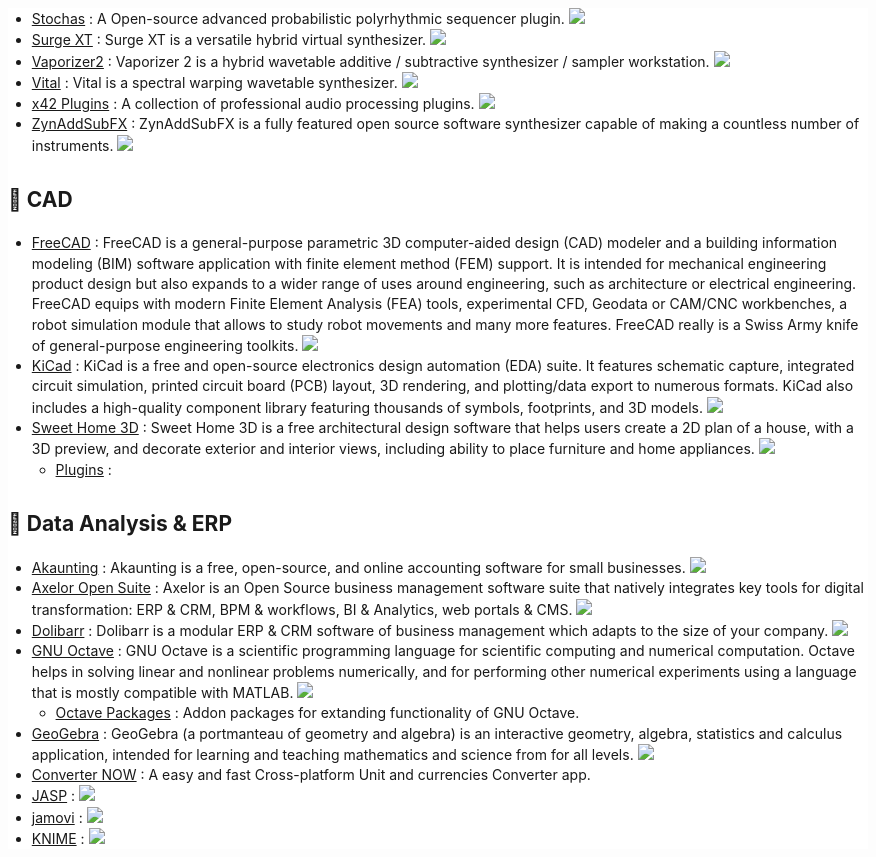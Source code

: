   - [Stochas](https://stochas.org) : A Open-source advanced probabilistic polyrhythmic sequencer plugin. [![][repo]](https://github.com/surge-synthesizer/stochas)
  - [Surge XT](https://surge-synthesizer.github.io) : Surge XT is a versatile hybrid virtual synthesizer. [![][repo]](https://github.com/surge-synthesizer/surge)
  - [Vaporizer2](https://www.vast-dynamics.com/?q=Vaporizer2) : Vaporizer 2 is a hybrid wavetable additive / subtractive synthesizer / sampler workstation. [![][repo]](https://github.com/VASTDynamics/Vaporizer2)
  - [Vital](https://vital.audio) : Vital is a spectral warping wavetable synthesizer. [![][repo]](https://github.com/mtytel/vital)
  - [x42 Plugins](https://x42-plugins.com/x42) : A collection of professional audio processing plugins. [![][repo]](https://github.com/x42)
  - [ZynAddSubFX](https://zynaddsubfx.sourceforge.io) : ZynAddSubFX is a fully featured open source software synthesizer capable of making a countless number of instruments. [![][repo]](https://github.com/zynaddsubfx/zynaddsubfx)


## :triangular_ruler: CAD

- [FreeCAD](https://www.freecad.org) : FreeCAD is a general-purpose parametric 3D computer-aided design (CAD) modeler and a building information modeling (BIM) software application with finite element method (FEM) support. It is intended for mechanical engineering product design but also expands to a wider range of uses around engineering, such as architecture or electrical engineering. FreeCAD equips with modern Finite Element Analysis (FEA) tools, experimental CFD, Geodata or CAM/CNC workbenches, a robot simulation module that allows to study robot movements and many more features. FreeCAD really is a Swiss Army knife of general-purpose engineering toolkits. [![][repo]](https://github.com/FreeCAD/FreeCAD)
- [KiCad](https://www.kicad.org) : KiCad is a free and open-source electronics design automation (EDA) suite. It features schematic capture, integrated circuit simulation, printed circuit board (PCB) layout, 3D rendering, and plotting/data export to numerous formats. KiCad also includes a high-quality component library featuring thousands of symbols, footprints, and 3D models. [![][repo]](https://gitlab.com/kicad)
- [Sweet Home 3D](http://www.sweethome3d.com) : Sweet Home 3D is a free architectural design software that helps users create a 2D plan of a house, with a 3D preview, and decorate exterior and interior views, including ability to place furniture and home appliances. [![][repo]](https://sourceforge.net/projects/sweethome3d)
  - [Plugins](https://www.sweethome3d.com/plugins.jsp) : 


## :abacus: Data Analysis & ERP

- [Akaunting](https://akaunting.com) : Akaunting is a free, open-source, and online accounting software for small businesses. [![][repo]](https://github.com/akaunting/akaunting)
- [Axelor Open Suite](https://axelor.com) : Axelor is an Open Source business management software suite that natively integrates key tools for digital transformation: ERP & CRM, BPM & workflows, BI & Analytics, web portals & CMS. [![][repo]](https://github.com/axelor/axelor-open-suite)
- [Dolibarr](https://www.dolibarr.org) : Dolibarr is a modular ERP & CRM software of business management which adapts to the size of your company. [![][repo]](https://github.com/Dolibarr/dolibarr)
- [GNU Octave](https://www.gnu.org/software/octave) : GNU Octave is a scientific programming language for scientific computing and numerical computation. Octave helps in solving linear and nonlinear problems numerically, and for performing other numerical experiments using a language that is mostly compatible with MATLAB. [![][repo]](https://github.com/gnu-octave/octave)
  - [Octave Packages](https://gnu-octave.github.io/packages) : Addon packages for extanding functionality of GNU Octave.
- [GeoGebra](https://www.geogebra.org) : GeoGebra (a portmanteau of geometry and algebra) is an interactive geometry, algebra, statistics and calculus application, intended for learning and teaching mathematics and science from for all levels. [![][repo]](https://github.com/geogebra/geogebra)
- [Converter NOW](https://github.com/ferraridamiano/ConverterNOW) : A easy and fast Cross-platform Unit and currencies Converter app.
- [JASP](https://jasp-stats.org) :  [![][repo]]()
- [jamovi](https://www.jamovi.org) :  [![][repo]]()
- [KNIME](https://www.knime.com) :  [![][repo]]()


[repo]: imgs/github.svg
[nc]: imgs/nc.svg